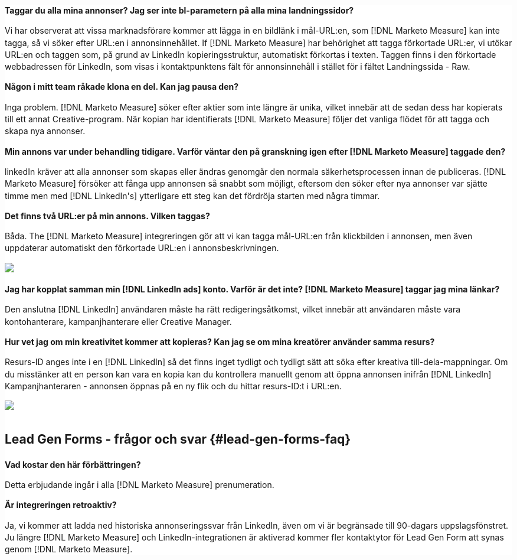 **Taggar du alla mina annonser? Jag ser inte bl-parametern på alla mina landningssidor?**

Vi har observerat att vissa marknadsförare kommer att lägga in en bildlänk i mål-URL:en, som [!DNL Marketo Measure] kan inte tagga, så vi söker efter URL:en i annonsinnehållet. If [!DNL Marketo Measure] har behörighet att tagga förkortade URL:er, vi utökar URL:en och taggen som, på grund av LinkedIn kopieringsstruktur, automatiskt förkortas i texten. Taggen finns i den förkortade webbadressen för LinkedIn, som visas i kontaktpunktens fält för annonsinnehåll i stället för i fältet Landningssida - Raw.

**Någon i mitt team råkade klona en del. Kan jag pausa den?**

Inga problem. [!DNL Marketo Measure] söker efter aktier som inte längre är unika, vilket innebär att de sedan dess har kopierats till ett annat Creative-program. När kopian har identifierats [!DNL Marketo Measure] följer det vanliga flödet för att tagga och skapa nya annonser.

**Min annons var under behandling tidigare. Varför väntar den på granskning igen efter [!DNL Marketo Measure] taggade den?**

linkedIn kräver att alla annonser som skapas eller ändras genomgår den normala säkerhetsprocessen innan de publiceras. [!DNL Marketo Measure] försöker att fånga upp annonsen så snabbt som möjligt, eftersom den söker efter nya annonser var sjätte timme men med [!DNL LinkedIn's] ytterligare ett steg kan det fördröja starten med några timmar.

**Det finns två URL:er på min annons. Vilken taggas?**

Båda. The [!DNL Marketo Measure] integreringen gör att vi kan tagga mål-URL:en från klickbilden i annonsen, men även uppdaterar automatiskt den förkortade URL:en i annonsbeskrivningen.

![](assets/five.png)

**Jag har kopplat samman min [!DNL LinkedIn ads] konto. Varför är det inte? [!DNL Marketo Measure] taggar jag mina länkar?**

Den anslutna [!DNL LinkedIn] användaren måste ha rätt redigeringsåtkomst, vilket innebär att användaren måste vara kontohanterare, kampanjhanterare eller Creative Manager.

**Hur vet jag om min kreativitet kommer att kopieras? Kan jag se om mina kreatörer använder samma resurs?**

Resurs-ID anges inte i en [!DNL LinkedIn] så det finns inget tydligt och tydligt sätt att söka efter kreativa till-dela-mappningar. Om du misstänker att en person kan vara en kopia kan du kontrollera manuellt genom att öppna annonsen inifrån [!DNL LinkedIn] Kampanjhanteraren - annonsen öppnas på en ny flik och du hittar resurs-ID:t i URL:en.

![](assets/six.png)

## Lead Gen Forms - frågor och svar {#lead-gen-forms-faq}

**Vad kostar den här förbättringen?**

Detta erbjudande ingår i alla [!DNL Marketo Measure] prenumeration.

**Är integreringen retroaktiv?**

Ja, vi kommer att ladda ned historiska annonseringssvar från LinkedIn, även om vi är begränsade till 90-dagars uppslagsfönstret. Ju längre [!DNL Marketo Measure] och LinkedIn-integrationen är aktiverad kommer fler kontaktytor för Lead Gen Form att synas genom [!DNL Marketo Measure].
